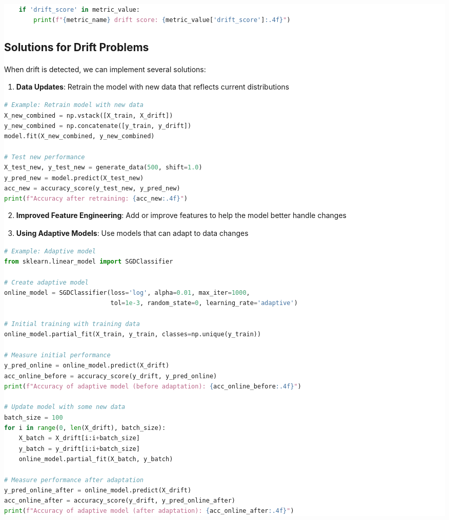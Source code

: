 ```python
    if 'drift_score' in metric_value:
        print(f"{metric_name} drift score: {metric_value['drift_score']:.4f}")
```

## Solutions for Drift Problems

When drift is detected, we can implement several solutions:

1. **Data Updates**: Retrain the model with new data that reflects current distributions

```python
# Example: Retrain model with new data
X_new_combined = np.vstack([X_train, X_drift])
y_new_combined = np.concatenate([y_train, y_drift])
model.fit(X_new_combined, y_new_combined)

# Test new performance
X_test_new, y_test_new = generate_data(500, shift=1.0)
y_pred_new = model.predict(X_test_new)
acc_new = accuracy_score(y_test_new, y_pred_new)
print(f"Accuracy after retraining: {acc_new:.4f}")
```

2. **Improved Feature Engineering**: Add or improve features to help the model better handle changes

3. **Using Adaptive Models**: Use models that can adapt to data changes

```python
# Example: Adaptive model
from sklearn.linear_model import SGDClassifier

# Create adaptive model
online_model = SGDClassifier(loss='log', alpha=0.01, max_iter=1000, 
                             tol=1e-3, random_state=0, learning_rate='adaptive')

# Initial training with training data
online_model.partial_fit(X_train, y_train, classes=np.unique(y_train))

# Measure initial performance
y_pred_online = online_model.predict(X_drift)
acc_online_before = accuracy_score(y_drift, y_pred_online)
print(f"Accuracy of adaptive model (before adaptation): {acc_online_before:.4f}")

# Update model with some new data
batch_size = 100
for i in range(0, len(X_drift), batch_size):
    X_batch = X_drift[i:i+batch_size]
    y_batch = y_drift[i:i+batch_size]
    online_model.partial_fit(X_batch, y_batch)

# Measure performance after adaptation
y_pred_online_after = online_model.predict(X_drift)
acc_online_after = accuracy_score(y_drift, y_pred_online_after)
print(f"Accuracy of adaptive model (after adaptation): {acc_online_after:.4f}")
```

